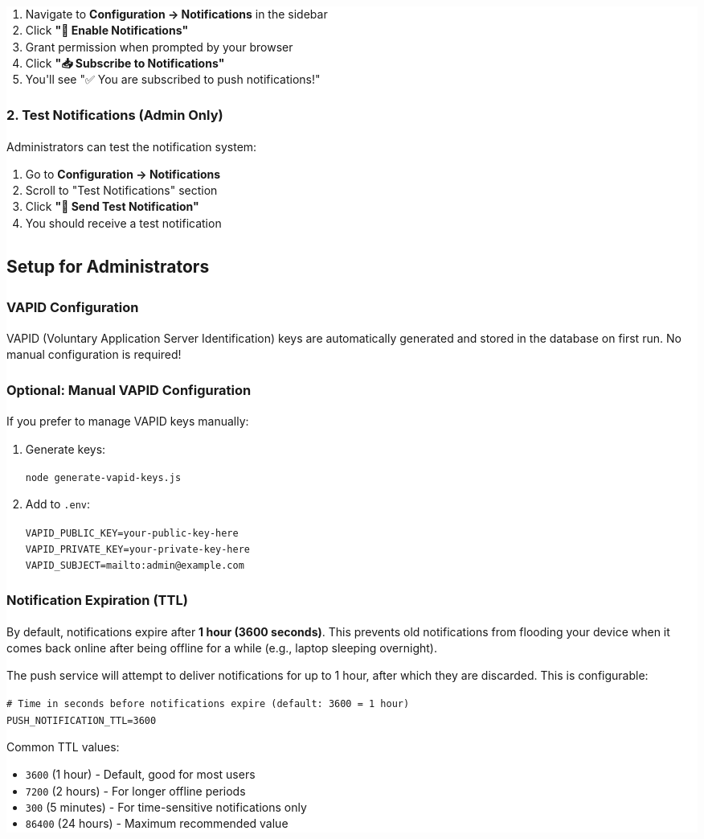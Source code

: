 1. Navigate to **Configuration → Notifications** in the sidebar
2. Click **"🔔 Enable Notifications"**
3. Grant permission when prompted by your browser
4. Click **"📥 Subscribe to Notifications"**
5. You'll see "✅ You are subscribed to push notifications!"

### 2. Test Notifications (Admin Only)

Administrators can test the notification system:

1. Go to **Configuration → Notifications**
2. Scroll to "Test Notifications" section
3. Click **"🧪 Send Test Notification"**
4. You should receive a test notification

## Setup for Administrators

### VAPID Configuration

VAPID (Voluntary Application Server Identification) keys are automatically generated and stored in the database on first run. No manual configuration is required!

### Optional: Manual VAPID Configuration

If you prefer to manage VAPID keys manually:

1. Generate keys:
   ```bash
   node generate-vapid-keys.js
   ```

2. Add to `.env`:
   ```env
   VAPID_PUBLIC_KEY=your-public-key-here
   VAPID_PRIVATE_KEY=your-private-key-here
   VAPID_SUBJECT=mailto:admin@example.com
   ```

### Notification Expiration (TTL)

By default, notifications expire after **1 hour (3600 seconds)**. This prevents old notifications from flooding your device when it comes back online after being offline for a while (e.g., laptop sleeping overnight).

The push service will attempt to deliver notifications for up to 1 hour, after which they are discarded. This is configurable:

```env
# Time in seconds before notifications expire (default: 3600 = 1 hour)
PUSH_NOTIFICATION_TTL=3600
```

Common TTL values:
- `3600` (1 hour) - Default, good for most users
- `7200` (2 hours) - For longer offline periods
- `300` (5 minutes) - For time-sensitive notifications only
- `86400` (24 hours) - Maximum recommended value
